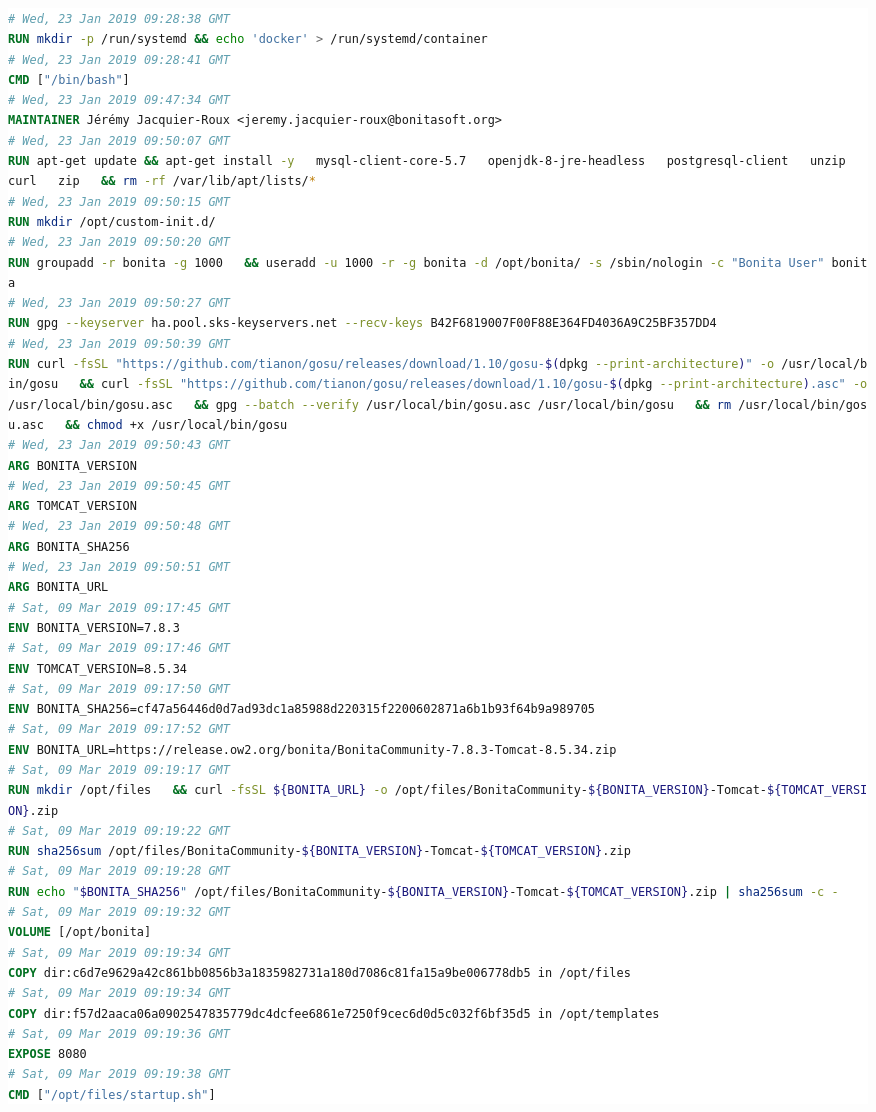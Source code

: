 ```dockerfile
# Wed, 23 Jan 2019 09:28:38 GMT
RUN mkdir -p /run/systemd && echo 'docker' > /run/systemd/container
# Wed, 23 Jan 2019 09:28:41 GMT
CMD ["/bin/bash"]
# Wed, 23 Jan 2019 09:47:34 GMT
MAINTAINER Jérémy Jacquier-Roux <jeremy.jacquier-roux@bonitasoft.org>
# Wed, 23 Jan 2019 09:50:07 GMT
RUN apt-get update && apt-get install -y   mysql-client-core-5.7   openjdk-8-jre-headless   postgresql-client   unzip   curl   zip   && rm -rf /var/lib/apt/lists/*
# Wed, 23 Jan 2019 09:50:15 GMT
RUN mkdir /opt/custom-init.d/
# Wed, 23 Jan 2019 09:50:20 GMT
RUN groupadd -r bonita -g 1000   && useradd -u 1000 -r -g bonita -d /opt/bonita/ -s /sbin/nologin -c "Bonita User" bonita
# Wed, 23 Jan 2019 09:50:27 GMT
RUN gpg --keyserver ha.pool.sks-keyservers.net --recv-keys B42F6819007F00F88E364FD4036A9C25BF357DD4
# Wed, 23 Jan 2019 09:50:39 GMT
RUN curl -fsSL "https://github.com/tianon/gosu/releases/download/1.10/gosu-$(dpkg --print-architecture)" -o /usr/local/bin/gosu   && curl -fsSL "https://github.com/tianon/gosu/releases/download/1.10/gosu-$(dpkg --print-architecture).asc" -o /usr/local/bin/gosu.asc   && gpg --batch --verify /usr/local/bin/gosu.asc /usr/local/bin/gosu   && rm /usr/local/bin/gosu.asc   && chmod +x /usr/local/bin/gosu
# Wed, 23 Jan 2019 09:50:43 GMT
ARG BONITA_VERSION
# Wed, 23 Jan 2019 09:50:45 GMT
ARG TOMCAT_VERSION
# Wed, 23 Jan 2019 09:50:48 GMT
ARG BONITA_SHA256
# Wed, 23 Jan 2019 09:50:51 GMT
ARG BONITA_URL
# Sat, 09 Mar 2019 09:17:45 GMT
ENV BONITA_VERSION=7.8.3
# Sat, 09 Mar 2019 09:17:46 GMT
ENV TOMCAT_VERSION=8.5.34
# Sat, 09 Mar 2019 09:17:50 GMT
ENV BONITA_SHA256=cf47a56446d0d7ad93dc1a85988d220315f2200602871a6b1b93f64b9a989705
# Sat, 09 Mar 2019 09:17:52 GMT
ENV BONITA_URL=https://release.ow2.org/bonita/BonitaCommunity-7.8.3-Tomcat-8.5.34.zip
# Sat, 09 Mar 2019 09:19:17 GMT
RUN mkdir /opt/files   && curl -fsSL ${BONITA_URL} -o /opt/files/BonitaCommunity-${BONITA_VERSION}-Tomcat-${TOMCAT_VERSION}.zip
# Sat, 09 Mar 2019 09:19:22 GMT
RUN sha256sum /opt/files/BonitaCommunity-${BONITA_VERSION}-Tomcat-${TOMCAT_VERSION}.zip
# Sat, 09 Mar 2019 09:19:28 GMT
RUN echo "$BONITA_SHA256" /opt/files/BonitaCommunity-${BONITA_VERSION}-Tomcat-${TOMCAT_VERSION}.zip | sha256sum -c -
# Sat, 09 Mar 2019 09:19:32 GMT
VOLUME [/opt/bonita]
# Sat, 09 Mar 2019 09:19:34 GMT
COPY dir:c6d7e9629a42c861bb0856b3a1835982731a180d7086c81fa15a9be006778db5 in /opt/files 
# Sat, 09 Mar 2019 09:19:34 GMT
COPY dir:f57d2aaca06a0902547835779dc4dcfee6861e7250f9cec6d0d5c032f6bf35d5 in /opt/templates 
# Sat, 09 Mar 2019 09:19:36 GMT
EXPOSE 8080
# Sat, 09 Mar 2019 09:19:38 GMT
CMD ["/opt/files/startup.sh"]
```
